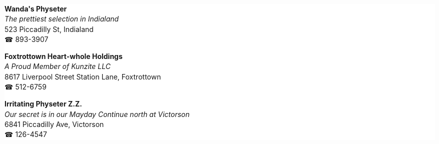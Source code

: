**Wanda's Physeter**  
_The prettiest selection in Indialand_  
523 Piccadilly St, Indialand  
☎ 893-3907

**Foxtrottown Heart-whole Holdings**  
_A Proud Member of Kunzite LLC_  
8617 Liverpool Street Station Lane, Foxtrottown  
☎ 512-6759

**Irritating Physeter Z.Z.**  
_Our secret is in our Mayday 
Continue north at Victorson_  
6841 Piccadilly Ave, Victorson  
☎ 126-4547

